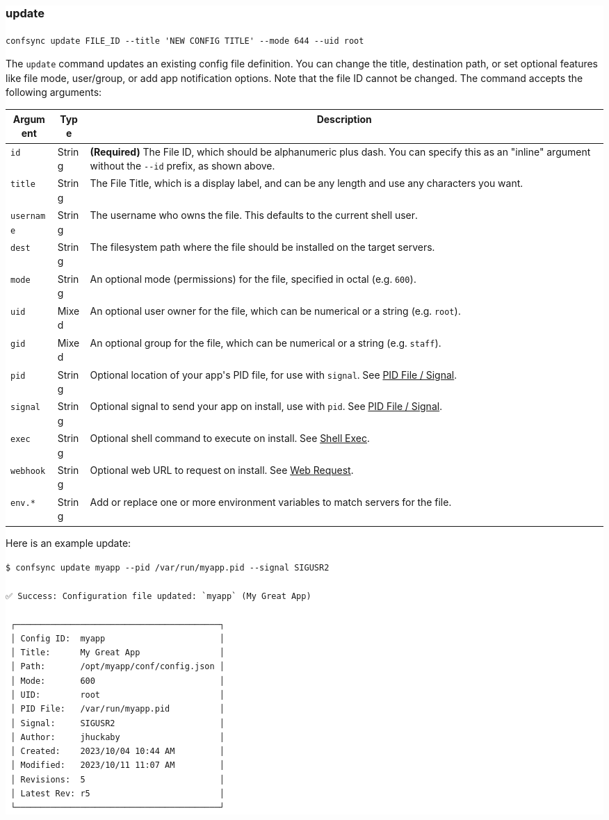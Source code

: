 ### update

```
confsync update FILE_ID --title 'NEW CONFIG TITLE' --mode 644 --uid root
```

The `update` command updates an existing config file definition.  You can change the title, destination path, or set optional features like file mode, user/group, or add app notification options.  Note that the file ID cannot be changed.  The command accepts the following arguments:

| Argument | Type | Description |
|----------|------|-------------|
| `id` | String | **(Required)** The File ID, which should be alphanumeric plus dash.  You can specify this as an "inline" argument without the `--id` prefix, as shown above. |
| `title` | String | The File Title, which is a display label, and can be any length and use any characters you want. |
| `username` | String | The username who owns the file.  This defaults to the current shell user. |
| `dest` | String | The filesystem path where the file should be installed on the target servers. |
| `mode` | String | An optional mode (permissions) for the file, specified in octal (e.g. `600`). |
| `uid` | Mixed | An optional user owner for the file, which can be numerical or a string (e.g. `root`). |
| `gid` | Mixed | An optional group for the file, which can be numerical or a string (e.g. `staff`). |
| `pid` | String | Optional location of your app's PID file, for use with `signal`.  See [PID File / Signal](https://github.com/jhuckaby/confsync#pid-file--signal). |
| `signal` | String | Optional signal to send your app on install, use with `pid`.  See [PID File / Signal](https://github.com/jhuckaby/confsync#pid-file--signal). |
| `exec` | String | Optional shell command to execute on install.  See [Shell Exec](https://github.com/jhuckaby/confsync#shell-exec). |
| `webhook` | String | Optional web URL to request on install.  See [Web Request](https://github.com/jhuckaby/confsync#web-request). |
| `env.*` | String | Add or replace one or more environment variables to match servers for the file. |

Here is an example update:

```
$ confsync update myapp --pid /var/run/myapp.pid --signal SIGUSR2

✅ Success: Configuration file updated: `myapp` (My Great App)

 ┌─────────────────────────────────────────┐
 │ Config ID:  myapp                       │
 │ Title:      My Great App                │
 │ Path:       /opt/myapp/conf/config.json │
 │ Mode:       600                         │
 │ UID:        root                        │
 │ PID File:   /var/run/myapp.pid          │
 │ Signal:     SIGUSR2                     │
 │ Author:     jhuckaby                    │
 │ Created:    2023/10/04 10:44 AM         │
 │ Modified:   2023/10/11 11:07 AM         │
 │ Revisions:  5                           │
 │ Latest Rev: r5                          │
 └─────────────────────────────────────────┘
```
